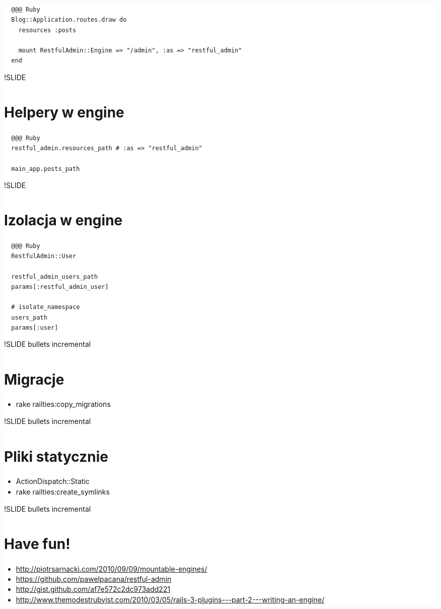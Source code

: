       @@@ Ruby
      Blog::Application.routes.draw do
        resources :posts
        
        mount RestfulAdmin::Engine => "/admin", :as => "restful_admin"
      end

!SLIDE
# Helpery w engine #
      
      @@@ Ruby
      restful_admin.resources_path # :as => "restful_admin"

      main_app.posts_path

!SLIDE
# Izolacja w engine #

      @@@ Ruby
      RestfulAdmin::User

      restful_admin_users_path
      params[:restful_admin_user]

      # isolate_namespace
      users_path
      params[:user]
      

!SLIDE bullets incremental
# Migracje #

* rake railties:copy_migrations


!SLIDE bullets incremental
# Pliki statycznie #

* ActionDispatch::Static
* rake railties:create_symlinks

!SLIDE bullets incremental
# Have fun! #

* http://piotrsarnacki.com/2010/09/09/mountable-engines/
* https://github.com/pawelpacana/restful-admin
* http://gist.github.com/af7e572c2dc973add221
* http://www.themodestrubyist.com/2010/03/05/rails-3-plugins---part-2---writing-an-engine/
